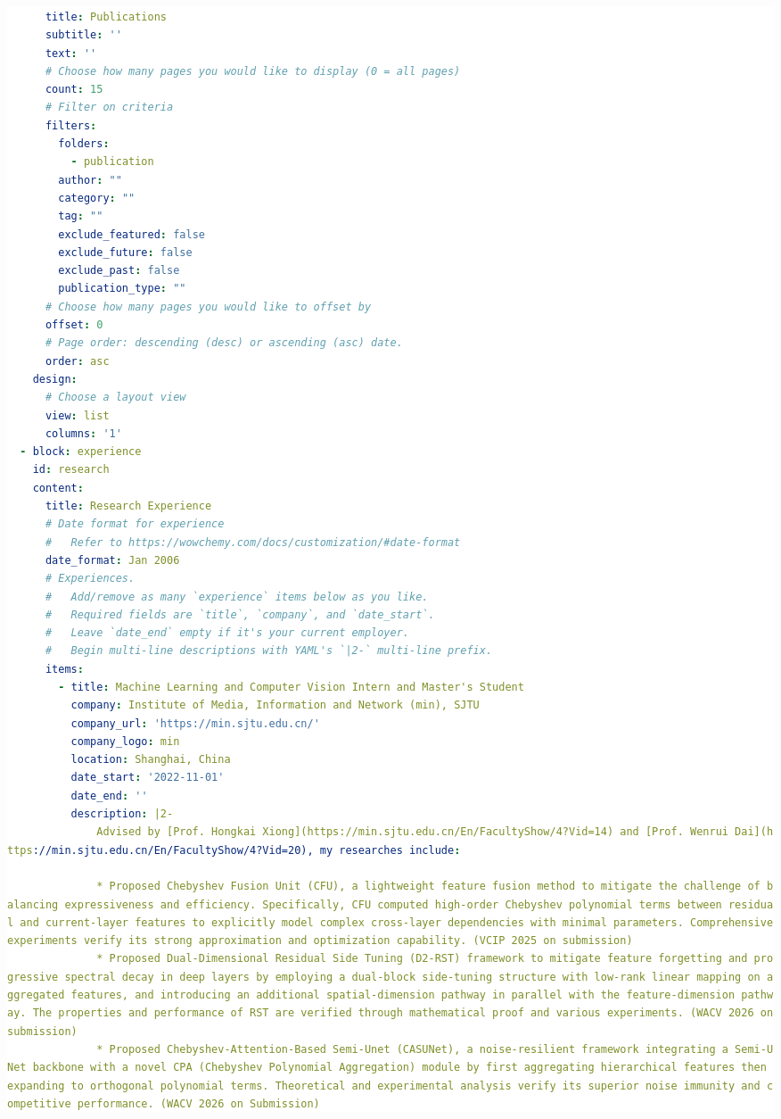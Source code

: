 ```yaml
      title: Publications
      subtitle: ''
      text: ''
      # Choose how many pages you would like to display (0 = all pages)
      count: 15
      # Filter on criteria
      filters:
        folders:
          - publication
        author: ""
        category: ""
        tag: ""
        exclude_featured: false
        exclude_future: false
        exclude_past: false
        publication_type: ""
      # Choose how many pages you would like to offset by
      offset: 0
      # Page order: descending (desc) or ascending (asc) date.
      order: asc
    design:
      # Choose a layout view
      view: list
      columns: '1'
  - block: experience
    id: research
    content:
      title: Research Experience
      # Date format for experience
      #   Refer to https://wowchemy.com/docs/customization/#date-format
      date_format: Jan 2006
      # Experiences.
      #   Add/remove as many `experience` items below as you like.
      #   Required fields are `title`, `company`, and `date_start`.
      #   Leave `date_end` empty if it's your current employer.
      #   Begin multi-line descriptions with YAML's `|2-` multi-line prefix.
      items:
        - title: Machine Learning and Computer Vision Intern and Master's Student 
          company: Institute of Media, Information and Network (min), SJTU  
          company_url: 'https://min.sjtu.edu.cn/'
          company_logo: min
          location: Shanghai, China
          date_start: '2022-11-01'
          date_end: ''
          description: |2-
              Advised by [Prof. Hongkai Xiong](https://min.sjtu.edu.cn/En/FacultyShow/4?Vid=14) and [Prof. Wenrui Dai](https://min.sjtu.edu.cn/En/FacultyShow/4?Vid=20), my researches include:
    
              * Proposed Chebyshev Fusion Unit (CFU), a lightweight feature fusion method to mitigate the challenge of balancing expressiveness and efficiency. Specifically, CFU computed high-order Chebyshev polynomial terms between residual and current-layer features to explicitly model complex cross-layer dependencies with minimal parameters. Comprehensive experiments verify its strong approximation and optimization capability. (VCIP 2025 on submission)
              * Proposed Dual-Dimensional Residual Side Tuning (D2-RST) framework to mitigate feature forgetting and progressive spectral decay in deep layers by employing a dual-block side-tuning structure with low-rank linear mapping on aggregated features, and introducing an additional spatial-dimension pathway in parallel with the feature-dimension pathway. The properties and performance of RST are verified through mathematical proof and various experiments. (WACV 2026 on submission)
              * Proposed Chebyshev-Attention-Based Semi-Unet (CASUNet), a noise-resilient framework integrating a Semi-UNet backbone with a novel CPA (Chebyshev Polynomial Aggregation) module by first aggregating hierarchical features then expanding to orthogonal polynomial terms. Theoretical and experimental analysis verify its superior noise immunity and competitive performance. (WACV 2026 on Submission)
```
